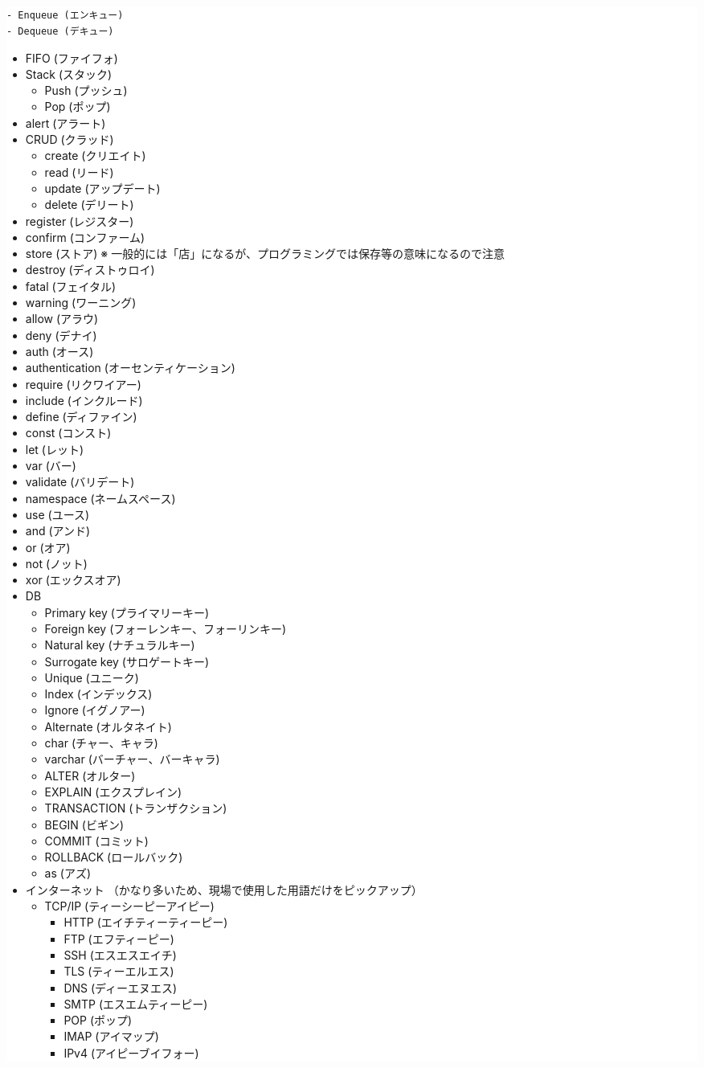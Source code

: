     - Enqueue (エンキュー)
    - Dequeue (デキュー)
  - FIFO (ファイフォ)
  - Stack (スタック)
    - Push (プッシュ)
    - Pop (ポップ)
  - alert (アラート)
  - CRUD (クラッド)
    - create (クリエイト)
    - read (リード)
    - update (アップデート)
    - delete (デリート)
  - register (レジスター)
  - confirm (コンファーム)
  - store (ストア) ※ 一般的には「店」になるが、プログラミングでは保存等の意味になるので注意
  - destroy (ディストゥロイ)
  - fatal (フェイタル)
  - warning (ワーニング)
  - allow (アラウ)
  - deny (デナイ)
  - auth (オース)
  - authentication (オーセンティケーション)
  - require (リクワイアー)
  - include (インクルード)
  - define (ディファイン)
  - const (コンスト)
  - let (レット)
  - var (バー)
  - validate (バリデート)
  - namespace (ネームスペース)
  - use (ユース)
  - and (アンド)
  - or (オア)
  - not (ノット)
  - xor (エックスオア)
- DB
  - Primary key (プライマリーキー)
  - Foreign key (フォーレンキー、フォーリンキー)
  - Natural key (ナチュラルキー)
  - Surrogate key (サロゲートキー)
  - Unique (ユニーク)
  - Index (インデックス)
  - Ignore (イグノアー)
  - Alternate (オルタネイト)
  - char (チャー、キャラ)
  - varchar (バーチャー、バーキャラ)
  - ALTER (オルター)
  - EXPLAIN (エクスプレイン)
  - TRANSACTION (トランザクション)
  - BEGIN (ビギン)
  - COMMIT (コミット)
  - ROLLBACK (ロールバック)
  - as (アズ)
- インターネット （かなり多いため、現場で使用した用語だけをピックアップ）
  - TCP/IP (ティーシーピーアイピー)
    - HTTP (エイチティーティーピー)
    - FTP (エフティーピー)
    - SSH (エスエスエイチ)
    - TLS (ティーエルエス)
    - DNS (ディーエヌエス)
    - SMTP (エスエムティーピー)
    - POP (ポップ)
    - IMAP (アイマップ)
    - IPv4 (アイピーブイフォー)